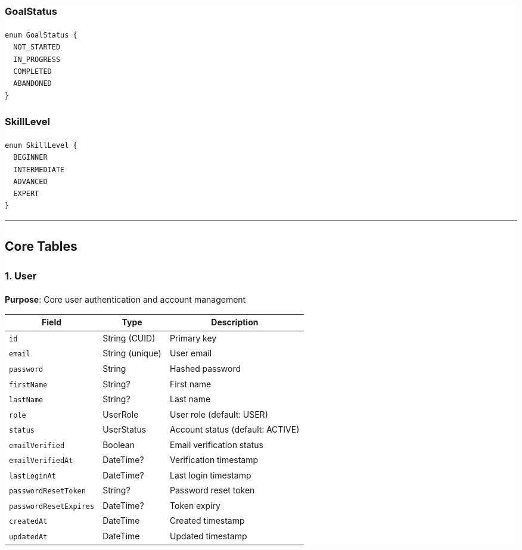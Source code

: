 ### GoalStatus
```prisma
enum GoalStatus {
  NOT_STARTED
  IN_PROGRESS
  COMPLETED
  ABANDONED
}
```

### SkillLevel
```prisma
enum SkillLevel {
  BEGINNER
  INTERMEDIATE
  ADVANCED
  EXPERT
}
```

---

## Core Tables

### 1. User
**Purpose**: Core user authentication and account management

| Field | Type | Description |
|-------|------|-------------|
| `id` | String (CUID) | Primary key |
| `email` | String (unique) | User email |
| `password` | String | Hashed password |
| `firstName` | String? | First name |
| `lastName` | String? | Last name |
| `role` | UserRole | User role (default: USER) |
| `status` | UserStatus | Account status (default: ACTIVE) |
| `emailVerified` | Boolean | Email verification status |
| `emailVerifiedAt` | DateTime? | Verification timestamp |
| `lastLoginAt` | DateTime? | Last login timestamp |
| `passwordResetToken` | String? | Password reset token |
| `passwordResetExpires` | DateTime? | Token expiry |
| `createdAt` | DateTime | Created timestamp |
| `updatedAt` | DateTime | Updated timestamp |
